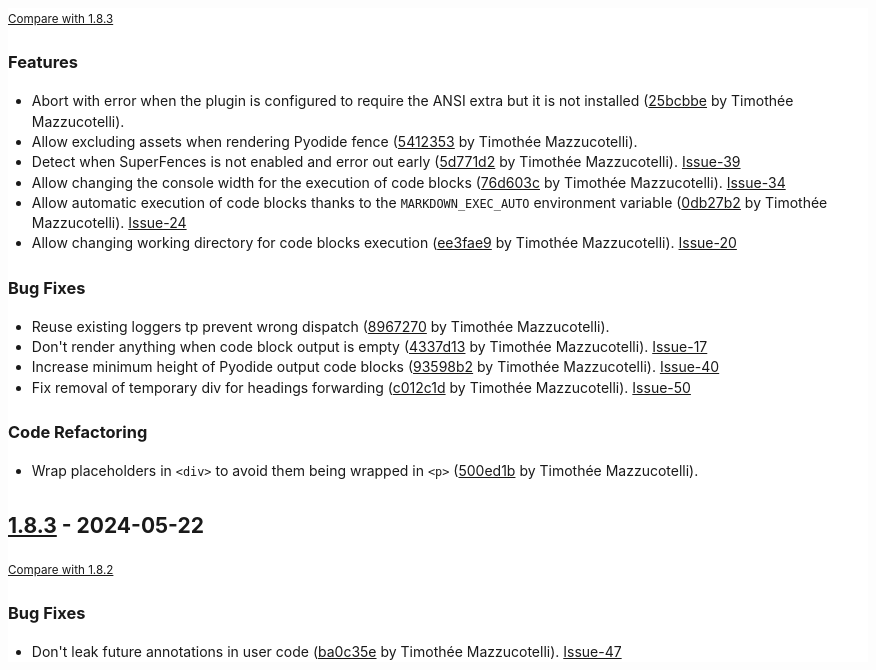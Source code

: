 <small>[Compare with 1.8.3](https://github.com/pawamoy/markdown-exec/compare/1.8.3...1.9.0)</small>

### Features

- Abort with error when the plugin is configured to require the ANSI extra but it is not installed ([25bcbbe](https://github.com/pawamoy/markdown-exec/commit/25bcbbe6cbc0e0df764456a508f03de2abfcd938) by Timothée Mazzucotelli).
- Allow excluding assets when rendering Pyodide fence ([5412353](https://github.com/pawamoy/markdown-exec/commit/541235354210522f67af8ff2dc03dfa5216bca20) by Timothée Mazzucotelli).
- Detect when SuperFences is not enabled and error out early ([5d771d2](https://github.com/pawamoy/markdown-exec/commit/5d771d285cecfcb631438f04b94f5b20275d03df) by Timothée Mazzucotelli). [Issue-39](https://github.com/pawamoy/markdown-exec/issues/39)
- Allow changing the console width for the execution of code blocks ([76d603c](https://github.com/pawamoy/markdown-exec/commit/76d603ce57232f2ee98f5abec265d2f67174fbdd) by Timothée Mazzucotelli). [Issue-34](https://github.com/pawamoy/markdown-exec/issues/34)
- Allow automatic execution of code blocks thanks to the `MARKDOWN_EXEC_AUTO` environment variable ([0db27b2](https://github.com/pawamoy/markdown-exec/commit/0db27b23dd7697afb19755b4ec32db43c4add75a) by Timothée Mazzucotelli). [Issue-24](https://github.com/pawamoy/markdown-exec/issues/24)
- Allow changing working directory for code blocks execution ([ee3fae9](https://github.com/pawamoy/markdown-exec/commit/ee3fae957193e2beb6ac9a0bad3b261d1b67584e) by Timothée Mazzucotelli). [Issue-20](https://github.com/pawamoy/markdown-exec/issues/20)

### Bug Fixes

- Reuse existing loggers tp prevent wrong dispatch ([8967270](https://github.com/pawamoy/markdown-exec/commit/8967270d821e5e021a2298ff8e458bc6ce0f1762) by Timothée Mazzucotelli).
- Don't render anything when code block output is empty ([4337d13](https://github.com/pawamoy/markdown-exec/commit/4337d1337b5aedd190627287f7e0a48000396902) by Timothée Mazzucotelli). [Issue-17](https://github.com/pawamoy/markdown-exec/issues/17)
- Increase minimum height of Pyodide output code blocks ([93598b2](https://github.com/pawamoy/markdown-exec/commit/93598b285babfca59b2b297adf804719f012f812) by Timothée Mazzucotelli). [Issue-40](https://github.com/pawamoy/markdown-exec/issues/40)
- Fix removal of temporary div for headings forwarding ([c012c1d](https://github.com/pawamoy/markdown-exec/commit/c012c1d9f194f492dcb055638c790580aa91c51e) by Timothée Mazzucotelli). [Issue-50](https://github.com/pawamoy/markdown-exec/issues/50)

### Code Refactoring

- Wrap placeholders in `<div>` to avoid them being wrapped in `<p>` ([500ed1b](https://github.com/pawamoy/markdown-exec/commit/500ed1b3a6bb94edd3d5d7152cd818bc3db27bbd) by Timothée Mazzucotelli).

## [1.8.3](https://github.com/pawamoy/markdown-exec/releases/tag/1.8.3) - 2024-05-22

<small>[Compare with 1.8.2](https://github.com/pawamoy/markdown-exec/compare/1.8.2...1.8.3)</small>

### Bug Fixes

- Don't leak future annotations in user code ([ba0c35e](https://github.com/pawamoy/markdown-exec/commit/ba0c35e89e3056325b3dcbc7e61b6f108ec55885) by Timothée Mazzucotelli). [Issue-47](https://github.com/pawamoy/markdown-exec/issues/47)
